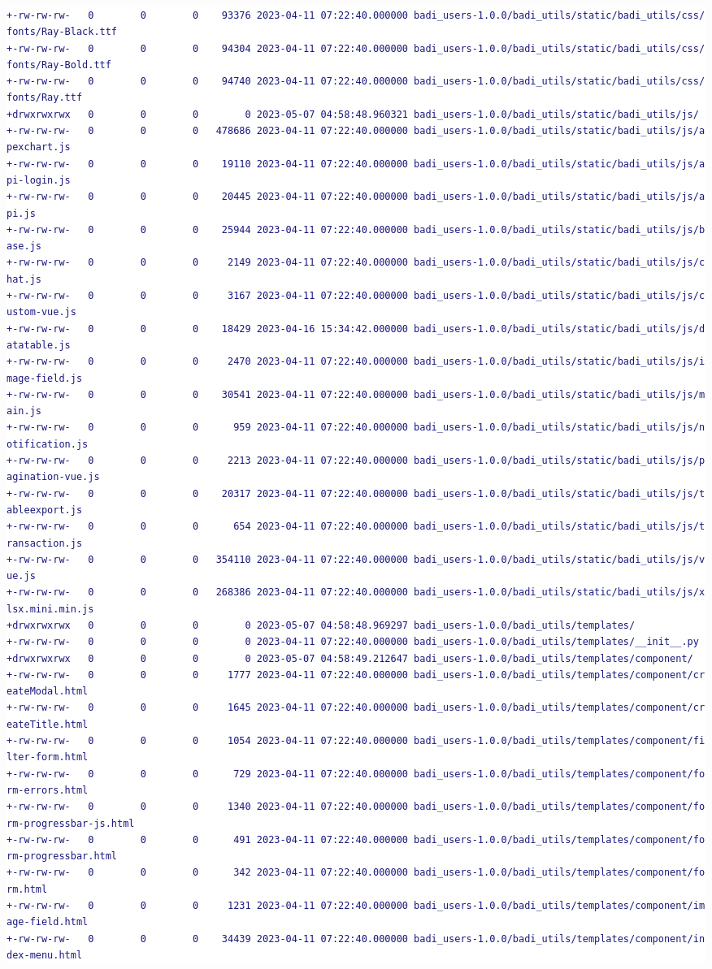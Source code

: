 ```diff
+-rw-rw-rw-   0        0        0    93376 2023-04-11 07:22:40.000000 badi_users-1.0.0/badi_utils/static/badi_utils/css/fonts/Ray-Black.ttf
+-rw-rw-rw-   0        0        0    94304 2023-04-11 07:22:40.000000 badi_users-1.0.0/badi_utils/static/badi_utils/css/fonts/Ray-Bold.ttf
+-rw-rw-rw-   0        0        0    94740 2023-04-11 07:22:40.000000 badi_users-1.0.0/badi_utils/static/badi_utils/css/fonts/Ray.ttf
+drwxrwxrwx   0        0        0        0 2023-05-07 04:58:48.960321 badi_users-1.0.0/badi_utils/static/badi_utils/js/
+-rw-rw-rw-   0        0        0   478686 2023-04-11 07:22:40.000000 badi_users-1.0.0/badi_utils/static/badi_utils/js/apexchart.js
+-rw-rw-rw-   0        0        0    19110 2023-04-11 07:22:40.000000 badi_users-1.0.0/badi_utils/static/badi_utils/js/api-login.js
+-rw-rw-rw-   0        0        0    20445 2023-04-11 07:22:40.000000 badi_users-1.0.0/badi_utils/static/badi_utils/js/api.js
+-rw-rw-rw-   0        0        0    25944 2023-04-11 07:22:40.000000 badi_users-1.0.0/badi_utils/static/badi_utils/js/base.js
+-rw-rw-rw-   0        0        0     2149 2023-04-11 07:22:40.000000 badi_users-1.0.0/badi_utils/static/badi_utils/js/chat.js
+-rw-rw-rw-   0        0        0     3167 2023-04-11 07:22:40.000000 badi_users-1.0.0/badi_utils/static/badi_utils/js/custom-vue.js
+-rw-rw-rw-   0        0        0    18429 2023-04-16 15:34:42.000000 badi_users-1.0.0/badi_utils/static/badi_utils/js/datatable.js
+-rw-rw-rw-   0        0        0     2470 2023-04-11 07:22:40.000000 badi_users-1.0.0/badi_utils/static/badi_utils/js/image-field.js
+-rw-rw-rw-   0        0        0    30541 2023-04-11 07:22:40.000000 badi_users-1.0.0/badi_utils/static/badi_utils/js/main.js
+-rw-rw-rw-   0        0        0      959 2023-04-11 07:22:40.000000 badi_users-1.0.0/badi_utils/static/badi_utils/js/notification.js
+-rw-rw-rw-   0        0        0     2213 2023-04-11 07:22:40.000000 badi_users-1.0.0/badi_utils/static/badi_utils/js/pagination-vue.js
+-rw-rw-rw-   0        0        0    20317 2023-04-11 07:22:40.000000 badi_users-1.0.0/badi_utils/static/badi_utils/js/tableexport.js
+-rw-rw-rw-   0        0        0      654 2023-04-11 07:22:40.000000 badi_users-1.0.0/badi_utils/static/badi_utils/js/transaction.js
+-rw-rw-rw-   0        0        0   354110 2023-04-11 07:22:40.000000 badi_users-1.0.0/badi_utils/static/badi_utils/js/vue.js
+-rw-rw-rw-   0        0        0   268386 2023-04-11 07:22:40.000000 badi_users-1.0.0/badi_utils/static/badi_utils/js/xlsx.mini.min.js
+drwxrwxrwx   0        0        0        0 2023-05-07 04:58:48.969297 badi_users-1.0.0/badi_utils/templates/
+-rw-rw-rw-   0        0        0        0 2023-04-11 07:22:40.000000 badi_users-1.0.0/badi_utils/templates/__init__.py
+drwxrwxrwx   0        0        0        0 2023-05-07 04:58:49.212647 badi_users-1.0.0/badi_utils/templates/component/
+-rw-rw-rw-   0        0        0     1777 2023-04-11 07:22:40.000000 badi_users-1.0.0/badi_utils/templates/component/createModal.html
+-rw-rw-rw-   0        0        0     1645 2023-04-11 07:22:40.000000 badi_users-1.0.0/badi_utils/templates/component/createTitle.html
+-rw-rw-rw-   0        0        0     1054 2023-04-11 07:22:40.000000 badi_users-1.0.0/badi_utils/templates/component/filter-form.html
+-rw-rw-rw-   0        0        0      729 2023-04-11 07:22:40.000000 badi_users-1.0.0/badi_utils/templates/component/form-errors.html
+-rw-rw-rw-   0        0        0     1340 2023-04-11 07:22:40.000000 badi_users-1.0.0/badi_utils/templates/component/form-progressbar-js.html
+-rw-rw-rw-   0        0        0      491 2023-04-11 07:22:40.000000 badi_users-1.0.0/badi_utils/templates/component/form-progressbar.html
+-rw-rw-rw-   0        0        0      342 2023-04-11 07:22:40.000000 badi_users-1.0.0/badi_utils/templates/component/form.html
+-rw-rw-rw-   0        0        0     1231 2023-04-11 07:22:40.000000 badi_users-1.0.0/badi_utils/templates/component/image-field.html
+-rw-rw-rw-   0        0        0    34439 2023-04-11 07:22:40.000000 badi_users-1.0.0/badi_utils/templates/component/index-menu.html
```
